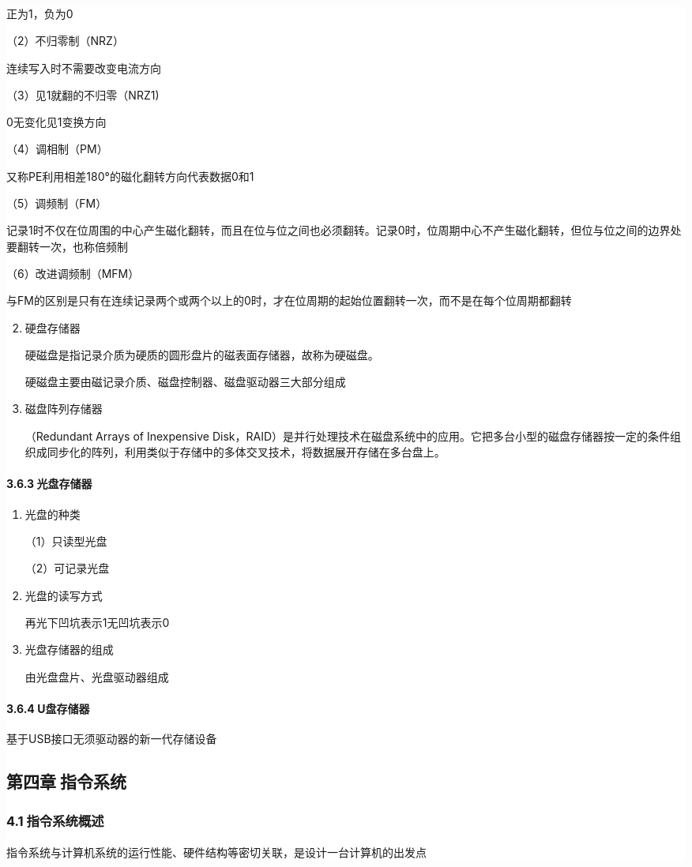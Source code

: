    正为1，负为0

   （2）不归零制（NRZ）

   连续写入时不需要改变电流方向

   （3）见1就翻的不归零（NRZ1)

   0无变化见1变换方向

   （4）调相制（PM）

   又称PE利用相差180°的磁化翻转方向代表数据0和1

   （5）调频制（FM）

   记录1时不仅在位周围的中心产生磁化翻转，而且在位与位之间也必须翻转。记录0时，位周期中心不产生磁化翻转，但位与位之间的边界处要翻转一次，也称倍频制

   （6）改进调频制（MFM）

   与FM的区别是只有在连续记录两个或两个以上的0时，才在位周期的起始位置翻转一次，而不是在每个位周期都翻转

2. 硬盘存储器

   硬磁盘是指记录介质为硬质的圆形盘片的磁表面存储器，故称为硬磁盘。

   硬磁盘主要由磁记录介质、磁盘控制器、磁盘驱动器三大部分组成

3. 磁盘阵列存储器

   （Redundant Arrays of Inexpensive Disk，RAID）是并行处理技术在磁盘系统中的应用。它把多台小型的磁盘存储器按一定的条件组织成同步化的阵列，利用类似于存储中的多体交叉技术，将数据展开存储在多台盘上。



#### 3.6.3 光盘存储器

1. 光盘的种类

   （1）只读型光盘

   （2）可记录光盘

2. 光盘的读写方式

   再光下凹坑表示1无凹坑表示0

3. 光盘存储器的组成

   由光盘盘片、光盘驱动器组成



#### 3.6.4 U盘存储器

基于USB接口无须驱动器的新一代存储设备



## 第四章 指令系统

### 4.1 指令系统概述

指令系统与计算机系统的运行性能、硬件结构等密切关联，是设计一台计算机的出发点

